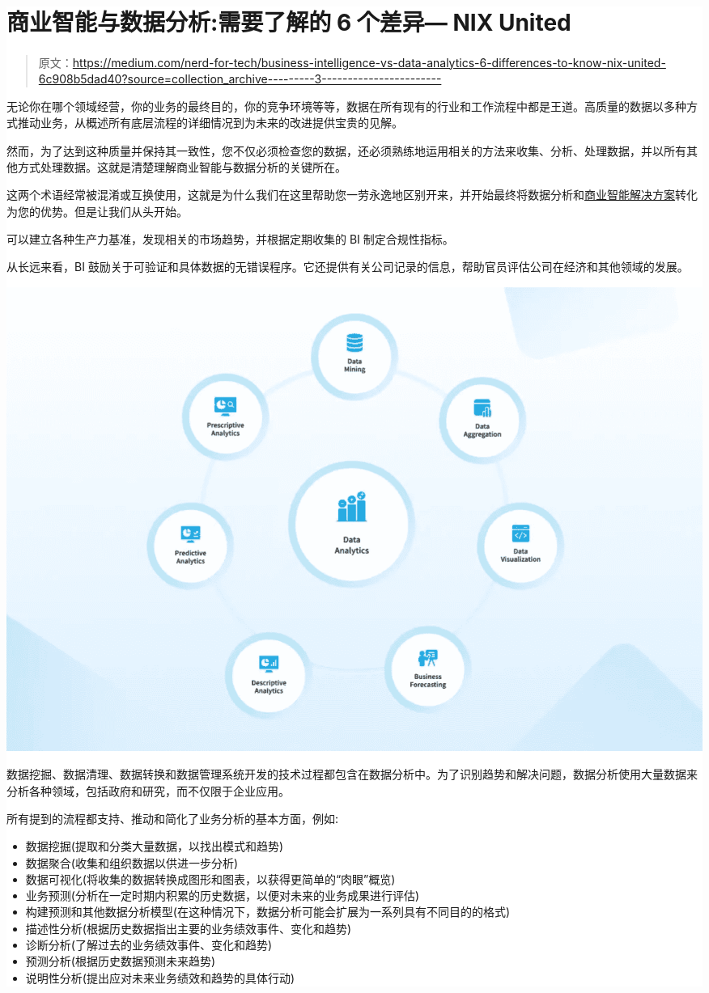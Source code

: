# 商业智能与数据分析:需要了解的 6 个差异— NIX United

> 原文：<https://medium.com/nerd-for-tech/business-intelligence-vs-data-analytics-6-differences-to-know-nix-united-6c908b5dad40?source=collection_archive---------3----------------------->

无论你在哪个领域经营，你的业务的最终目的，你的竞争环境等等，数据在所有现有的行业和工作流程中都是王道。高质量的数据以多种方式推动业务，从概述所有底层流程的详细情况到为未来的改进提供宝贵的见解。

然而，为了达到这种质量并保持其一致性，您不仅必须检查您的数据，还必须熟练地运用相关的方法来收集、分析、处理数据，并以所有其他方式处理数据。这就是清楚理解商业智能与数据分析的关键所在。

这两个术语经常被混淆或互换使用，这就是为什么我们在这里帮助您一劳永逸地区别开来，并开始最终将数据分析和[商业智能解决方案](https://nix-united.com/services/business-intelligence-services-bi/)转化为您的优势。但是让我们从头开始。

可以建立各种生产力基准，发现相关的市场趋势，并根据定期收集的 BI 制定合规性指标。

从长远来看，BI 鼓励关于可验证和具体数据的无错误程序。它还提供有关公司记录的信息，帮助官员评估公司在经济和其他领域的发展。

![](img/3b0cbe5cf28fabf290f96ff9f341fc1b.png)

数据挖掘、数据清理、数据转换和数据管理系统开发的技术过程都包含在数据分析中。为了识别趋势和解决问题，数据分析使用大量数据来分析各种领域，包括政府和研究，而不仅限于企业应用。

所有提到的流程都支持、推动和简化了业务分析的基本方面，例如:

*   数据挖掘(提取和分类大量数据，以找出模式和趋势)
*   数据聚合(收集和组织数据以供进一步分析)
*   数据可视化(将收集的数据转换成图形和图表，以获得更简单的“肉眼”概览)
*   业务预测(分析在一定时期内积累的历史数据，以便对未来的业务成果进行评估)
*   构建预测和其他数据分析模型(在这种情况下，数据分析可能会扩展为一系列具有不同目的的格式)
*   描述性分析(根据历史数据指出主要的业务绩效事件、变化和趋势)
*   诊断分析(了解过去的业务绩效事件、变化和趋势)
*   预测分析(根据历史数据预测未来趋势)
*   说明性分析(提出应对未来业务绩效和趋势的具体行动)
